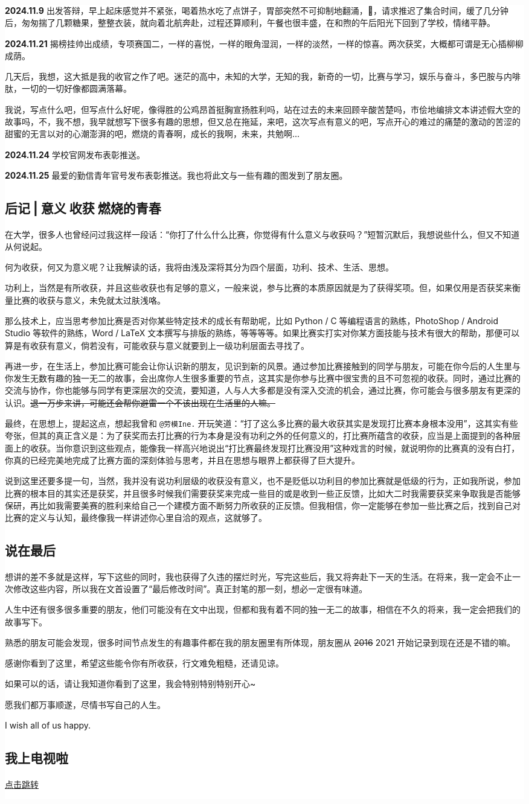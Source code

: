 **2024.11.9** 出发答辩，早上起床感觉并不紧张，喝着热水吃了点饼子，胃部突然不可抑制地翻涌，🤮，请求推迟了集合时间，缓了几分钟后，匆匆揣了几颗糖果，整整衣装，就向着北航奔赴，过程还算顺利，午餐也很丰盛，在和煦的午后阳光下回到了学校，情绪平静。

**2024.11.21** 揭榜挂帅出成绩，专项赛国二，一样的喜悦，一样的眼角湿润，一样的淡然，一样的惊喜。两次获奖，大概都可谓是无心插柳柳成荫。

几天后，我想，这大抵是我的收官之作了吧。迷茫的高中，未知的大学，无知的我，新奇的一切，比赛与学习，娱乐与奋斗，多巴胺与内啡肽，一切的一切好像都圆满落幕。

我说，写点什么吧，但写点什么好呢，像得胜的公鸡昂首挺胸宣扬胜利吗，站在过去的未来回顾辛酸苦楚吗，市侩地编排文本讲述假大空的故事吗，不，我不想，我早就想写下很多有趣的思想，但又总在拖延，来吧，这次写点有意义的吧，写点开心的难过的痛楚的激动的苦涩的甜蜜的无言以对的心潮澎湃的吧，燃烧的青春啊，成长的我啊，未来，共勉啊...

**2024.11.24** 学校官网发布表彰推送。

**2024.11.25** 最爱的勤信青年官号发布表彰推送。我也将此文与一些有趣的图发到了朋友圈。


## **后记 | 意义 收获 燃烧的青春**

在大学，很多人也曾经问过我这样一段话：“你打了什么什么比赛，你觉得有什么意义与收获吗？”短暂沉默后，我想说些什么，但又不知道从何说起。

何为收获，何又为意义呢？让我解读的话，我将由浅及深将其分为四个层面，功利、技术、生活、思想。

功利上，当然是有所收获，并且这些收获也有足够的意义，一般来说，参与比赛的本质原因就是为了获得奖项。但，如果仅用是否获奖来衡量比赛的收获与意义，未免就太过肤浅咯。

那么技术上，应当思考参加比赛是否对你某些特定技术的成长有帮助呢，比如 Python / C 等编程语言的熟练，PhotoShop / Android Studio 等软件的熟练，Word / LaTeX 文本撰写与排版的熟练，等等等等。如果比赛实打实对你某方面技能与技术有很大的帮助，那便可以算是有收获有意义，倘若没有，可能收获与意义就要到上一级功利层面去寻找了。

再进一步，在生活上，参加比赛可能会让你认识新的朋友，见识到新的风景。通过参加比赛接触到的同学与朋友，可能在你今后的人生里与你发生无数有趣的独一无二的故事，会出席你人生很多重要的节点，这其实是你参与比赛中很宝贵的且不可忽视的收获。同时，通过比赛的交流与协作，你也能够与同学有更深层次的交流，要知道，人与人大多都是没有深入交流的机会，通过比赛，你可能会与很多朋友有更深的认识。~~退一万步来讲，可能还会帮你避雷一个不该出现在生活里的人嘛。~~

最终，在思想上，提起这点，想起我曾和 `@劳模Ine.` 开玩笑道：“打了这么多比赛的最大收获其实是发现打比赛本身根本没用”，这其实有些夸张，但其的真正含义是：为了获奖而去打比赛的行为本身是没有功利之外的任何意义的，打比赛所蕴含的收获，应当是上面提到的各种层面上的收获。当你意识到这些观点，能像我一样高兴地说出“打比赛最终发现打比赛没用”这种戏言的时候，就说明你的比赛真的没有白打，你真的已经完美地完成了比赛方面的深刻体验与思考，并且在思想与眼界上都获得了巨大提升。

说到这里还要多提一句，当然，我并没有说功利层级的收获没有意义，也不是贬低以功利目的参加比赛就是低级的行为，正如我所说，参加比赛的根本目的其实还是获奖，并且很多时候我们需要获奖来完成一些目的或是收到一些正反馈，比如大二时我需要获奖来争取我是否能够保研，再比如我需要美赛的胜利来给自己一个建模方面不断努力所收获的正反馈。但我相信，你一定能够在参加一些比赛之后，找到自己对比赛的定义与认知，最终像我一样讲述你心里自洽的观点，这就够了。

## 说在最后
想讲的差不多就是这样，写下这些的同时，我也获得了久违的摆烂时光，写完这些后，我又将奔赴下一天的生活。在将来，我一定会不止一次修改这些内容，所以我在文首设置了“最后修改时间”。真正封笔的那一刻，想必一定很有味道。

人生中还有很多很多重要的朋友，他们可能没有在文中出现，但都和我有着不同的独一无二的故事，相信在不久的将来，我一定会把我们的故事写下。

熟悉的朋友可能会发现，很多时间节点发生的有趣事件都在我的朋友圈里有所体现，朋友圈从 ~~2016~~ 2021 开始记录到现在还是不错的嘛。

感谢你看到了这里，希望这些能令你有所收获，行文难免粗糙，还请见谅。

如果可以的话，请让我知道你看到了这里，我会特别特别特别开心~

愿我们都万事顺遂，尽情书写自己的人生。

I wish all of us happy.

## 我上电视啦
[点击跳转](https://news.bistu.edu.cn/kjxs/ab23f2d625a347caa58badbe14fb1ff9.html)

<div style="display: flex; align-items: center; justify-content: flex-start;">
